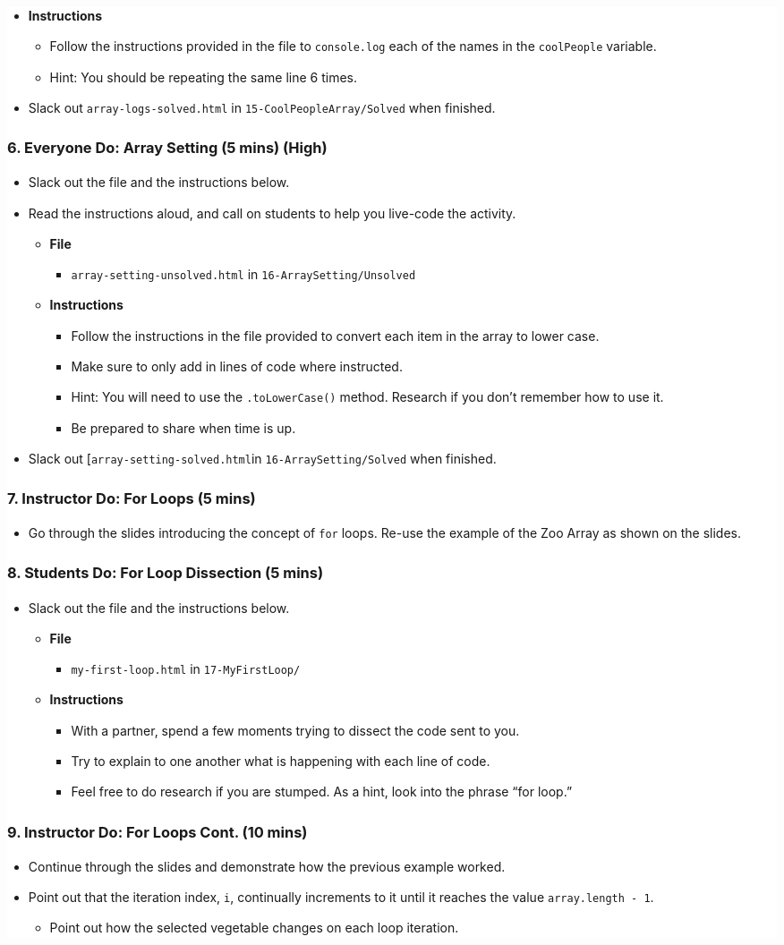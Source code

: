   * **Instructions**

    * Follow the instructions provided in the file to `console.log` each of the names in the `coolPeople` variable.

    * Hint: You should be repeating the same line 6 times.

* Slack out `array-logs-solved.html` in `15-CoolPeopleArray/Solved`	 when finished.

### 6. Everyone Do: Array Setting (5 mins) (High)

* Slack out the file and the instructions below.

* Read the instructions aloud, and call on students to help you live-code the activity.

  * **File**

    * `array-setting-unsolved.html` in `16-ArraySetting/Unsolved`

  * **Instructions**

    * Follow the instructions in the file provided to convert each item in the array to lower case.

    * Make sure to only add in lines of code where instructed.

    * Hint: You will need to use the `.toLowerCase()` method. Research if you don’t remember how to use it.

    * Be prepared to share when time is up.

* Slack out [`array-setting-solved.html`in `16-ArraySetting/Solved` when finished.

### 7. Instructor Do: For Loops (5 mins)

* Go through the slides introducing the concept of `for` loops. Re-use the example of the Zoo Array as shown on the slides.

### 8. Students Do: For Loop Dissection (5 mins)

* Slack out the file and the instructions below.

  * **File**

    * `my-first-loop.html` in `17-MyFirstLoop/`

  * **Instructions**

    * With a partner, spend a few moments trying to dissect the code sent to you.

    * Try to explain to one another what is happening with each line of code.

    * Feel free to do research if you are stumped. As a hint, look into the phrase “for loop.”

### 9. Instructor Do: For Loops Cont. (10 mins)

* Continue through the slides and demonstrate how the previous example worked.

* Point out that the iteration index, `i`, continually increments to it until it reaches the value `array.length - 1`.

  * Point out how the selected vegetable changes on each loop iteration.

